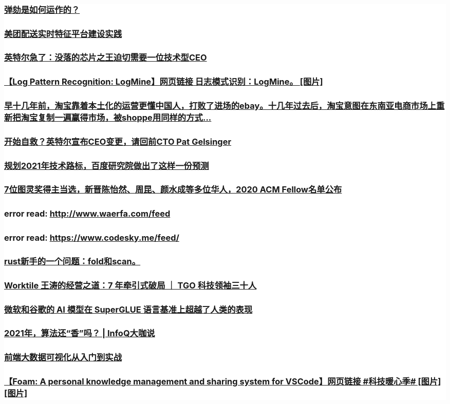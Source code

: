 ### [弹劾是如何运作的？](http://jandan.net/p/108348)

### [美团配送实时特征平台建设实践](https://www.infoq.cn/article/40uuWNy38rbVSf3Wm3my)

### [英特尔急了：没落的芯片之王迫切需要一位技术型CEO](https://www.infoq.cn/article/7dhLFp8ITG7OGSqcMgZo)

### [【Log Pattern Recognition: LogMine】网页链接 日志模式识别：LogMine。 [图片]](https://weibo.com/1715118170/JD8l16SUw)

### [早十几年前，淘宝靠着本土化的运营更懂中国人，打败了进场的ebay。十几年过去后，淘宝意图在东南亚电商市场上重新把淘宝复制一遍赢得市场，被shoppe用同样的方式...](https://weibo.com/1642628345/JD8jHxjiX)

### [开始自救？英特尔宣布CEO变更，请回前CTO Pat Gelsinger](https://www.jiqizhixin.com/articles/2021-01-14-3)

 

### [规划2021年技术路标，百度研究院做出了这样一份预测](https://www.jiqizhixin.com/articles/2021-01-14-2)

 

### [7位图灵奖得主当选，新晋陈怡然、周昆、颜水成等多位华人，2020 ACM Fellow名单公布](https://www.jiqizhixin.com/articles/2021-01-14)

 

### error read: http://www.waerfa.com/feed

### error read: https://www.codesky.me/feed/

### [rust新手的一个问题：fold和scan。](https://rustcc.cn/article?id=2f4b3a15-7874-4c68-b9d8-5a717e9a3af0)

### [Worktile 王涛的经营之道：7 年牵引式破局 ｜ TGO 科技领袖三十人](https://www.infoq.cn/article/vzl2g0HOT1pQtU5iWWBj)

### [微软和谷歌的 AI 模型在 SuperGLUE 语言基准上超越了人类的表现](https://www.infoq.cn/article/eFpHezZKRZKUbBUe9DxX)

### [2021年，算法还“香”吗？ | InfoQ大咖说](https://www.infoq.cn/article/vkxBDLsdiwI0iSFdbIrq)

### [前端大数据可视化从入门到实战](https://segmentfault.com/a/1190000038980319)

### [【Foam: A personal knowledge management and sharing system for VSCode】网页链接 #科技暖心季# [图片][图片]](https://weibo.com/1715118170/JD8Eb2TtZ)
